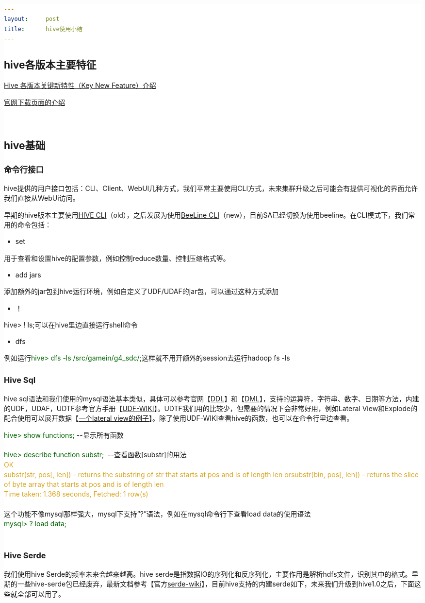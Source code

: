 ```yaml
---
layout:     post
title:      hive使用小结
---
```

<div id="article_content" class="article_content clearfix csdn-tracking-statistics" data-pid="blog" data-mod="popu_307" data-dsm="post">
								            <link rel="stylesheet" href="https://csdnimg.cn/release/phoenix/template/css/ck_htmledit_views-f76675cdea.css">
						<div class="htmledit_views" id="content_views">
                
<h2>hive各版本主要特征<br></h2>
<p><a href="http://my.oschina.net/leejun2005/blog/272188?utm_source=tuicool&amp;utm_medium=referral" rel="nofollow">Hive 各版本关键新特性（Key New Feature）介绍</a></p>
<p><a href="http://hive.apache.org/downloads.html" rel="nofollow">官网下载页面的介绍</a></p>
<p><br></p>
<h2>hive基础<br></h2>
<h3>命令行接口</h3>
<p>hive提供的用户接口包括：CLI、Client、WebUI几种方式，我们平常主要使用CLI方式，未来集群升级之后可能会有提供可视化的界面允许我们直接从WebUi访问。</p>
<p>早期的hive版本主要使用<a href="https://cwiki.apache.org/confluence/display/Hive/LanguageManual+Cli" rel="nofollow">HIVE CLI</a>（old），之后发展为使用<a href="https://cwiki.apache.org/confluence/display/Hive/HiveServer2+Clients" rel="nofollow">BeeLine
 CLI</a>（new），目前SA已经切换为使用beeline。在CLI模式下，我们常用的命令包括：</p>
<ul><li>set</li></ul><p>用于查看和设置hive的配置参数，例如控制reduce数量、控制压缩格式等。</p>
<ul><li>add jars</li></ul><p>添加额外的jar包到hive运行环境，例如自定义了UDF/UDAF的jar包，可以通过这种方式添加</p>
<ul><li>！</li></ul><p>hive&gt; ! ls;可以在hive里边直接运行shell命令</p>
<ul><li>dfs</li></ul><p>例如运行<span style="color:#006400;">hive&gt; dfs -ls /src/gamein/g4_sdc/;</span>这样就不用开额外的session去运行hadoop fs -ls</p>
<h3>Hive Sql</h3>
<p>hive sql语法和我们使用的mysql语法基本类似，具体可以参考官网【<a href="https://cwiki.apache.org/confluence/display/Hive/LanguageManual+DDL" rel="nofollow">DDL</a>】和【<a href="https://cwiki.apache.org/confluence/display/Hive/LanguageManual+DML" rel="nofollow">DML</a>】，支持的运算符，字符串、数字、日期等方法，内建的UDF，UDAF，UDTF参考官方手册【<a href="https://cwiki.apache.org/confluence/display/Hive/LanguageManual+UDF" rel="nofollow">UDF-WIKI</a>】。UDTF我们用的比较少，但需要的情况下会非常好用，例如Lateral
 View和Explode的配合使用可以展开数据【<a href="https://cwiki.apache.org/confluence/display/Hive/LanguageManual+LateralView" rel="nofollow">一个lateral view的例子</a>】。除了使用UDF-WIKI查看hive的函数，也可以在命令行里边查看。</p>
<div><span style="color:#006400;">hive&gt; show functions;</span> --显示所有函数</div>
<div><br></div>
<div><span style="color:#006400;">hive&gt; describe function substr; </span> --查看函数[substr]的用法<br><span style="color:#daa520;">OK<br>
substr(str, pos[, len]) - returns the substring of str that starts at pos and is of length len orsubstr(bin, pos[, len]) - returns the slice of byte array that starts at pos and is of length len<br>
Time taken: 1.368 seconds, Fetched: 1 row(s)</span></div>
<div><br></div>
<div>这个功能不像mysql那样强大，mysql下支持“?”语法，例如在mysql命令行下查看load data的使用语法</div>
<div><span style="color:#006400;">mysql&gt; ? load data;</span></div>
<div><br></div>
<h3>Hive Serde</h3>
<p>我们使用hive Serde的频率未来会越来越高。hive serde是指数据IO的序列化和反序列化，主要作用是解析hdfs文件，识别其中的格式。早期的一些hive-serde包已经废弃，最新文档参考【官方<a href="https://cwiki.apache.org/confluence/display/Hive/SerDe" rel="nofollow">serde-wiki</a>】，目前hive支持的内建serde如下，未来我们升级到hive1.0之后，下面这些就全部可以用了。</p>